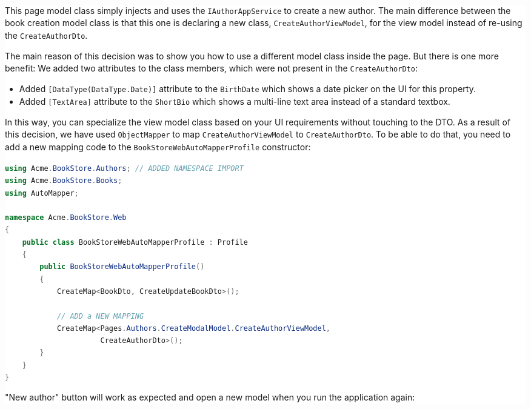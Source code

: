 This page model class simply injects and uses the `IAuthorAppService` to create a new author. The main difference between the book creation model class is that this one is declaring a new class, `CreateAuthorViewModel`, for the view model instead of re-using the `CreateAuthorDto`.

The main reason of this decision was to show you how to use a different model class inside the page. But there is one more benefit: We added two attributes to the class members, which were not present in the `CreateAuthorDto`:

* Added `[DataType(DataType.Date)]` attribute to the `BirthDate` which shows a date picker on the UI for this property.
* Added `[TextArea]` attribute to the `ShortBio` which shows a multi-line text area instead of a standard textbox.

In this way, you can specialize the view model class based on your UI requirements without touching to the DTO. As a result of this decision, we have used `ObjectMapper` to map `CreateAuthorViewModel` to `CreateAuthorDto`. To be able to do that, you need to add a new mapping code to the `BookStoreWebAutoMapperProfile` constructor:

````csharp
using Acme.BookStore.Authors; // ADDED NAMESPACE IMPORT
using Acme.BookStore.Books;
using AutoMapper;

namespace Acme.BookStore.Web
{
    public class BookStoreWebAutoMapperProfile : Profile
    {
        public BookStoreWebAutoMapperProfile()
        {
            CreateMap<BookDto, CreateUpdateBookDto>();

            // ADD a NEW MAPPING
            CreateMap<Pages.Authors.CreateModalModel.CreateAuthorViewModel,
                      CreateAuthorDto>();
        }
    }
}
````

"New author" button will work as expected and open a new model when you run the application again:
